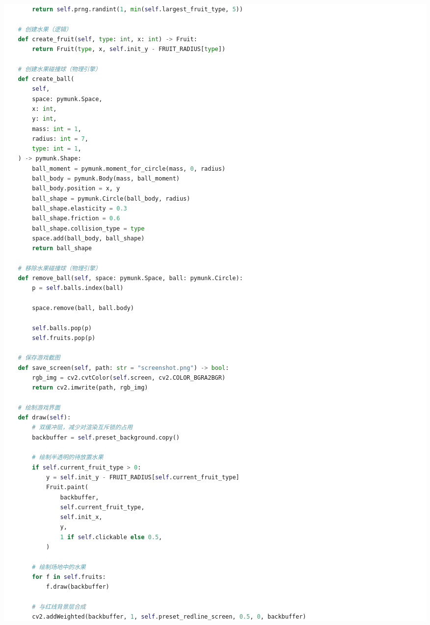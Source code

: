 ```python
        return self.prng.randint(1, min(self.largest_fruit_type, 5))

    # 创建水果（逻辑）
    def create_fruit(self, type: int, x: int) -> Fruit:
        return Fruit(type, x, self.init_y - FRUIT_RADIUS[type])

    # 创建水果碰撞球（物理引擎）
    def create_ball(
        self,
        space: pymunk.Space,
        x: int,
        y: int,
        mass: int = 1,
        radius: int = 7,
        type: int = 1,
    ) -> pymunk.Shape:
        ball_moment = pymunk.moment_for_circle(mass, 0, radius)
        ball_body = pymunk.Body(mass, ball_moment)
        ball_body.position = x, y
        ball_shape = pymunk.Circle(ball_body, radius)
        ball_shape.elasticity = 0.3
        ball_shape.friction = 0.6
        ball_shape.collision_type = type
        space.add(ball_body, ball_shape)
        return ball_shape

    # 移除水果碰撞球（物理引擎）
    def remove_ball(self, space: pymunk.Space, ball: pymunk.Circle):
        p = self.balls.index(ball)

        space.remove(ball, ball.body)

        self.balls.pop(p)
        self.fruits.pop(p)

    # 保存游戏截图
    def save_screen(self, path: str = "screenshot.png") -> bool:
        rgb_img = cv2.cvtColor(self.screen, cv2.COLOR_BGRA2BGR)
        return cv2.imwrite(path, rgb_img)

    # 绘制游戏界面
    def draw(self):
        # 双缓冲层，减少对渲染互斥锁的占用
        backbuffer = self.preset_background.copy()

        # 绘制半透明的待放置水果
        if self.current_fruit_type > 0:
            y = self.init_y - FRUIT_RADIUS[self.current_fruit_type]
            Fruit.paint(
                backbuffer,
                self.current_fruit_type,
                self.init_x,
                y,
                1 if self.clickable else 0.5,
            )

        # 绘制场地中的水果
        for f in self.fruits:
            f.draw(backbuffer)

        # 与红线背景层合成
        cv2.addWeighted(backbuffer, 1, self.preset_redline_screen, 0.5, 0, backbuffer)

```